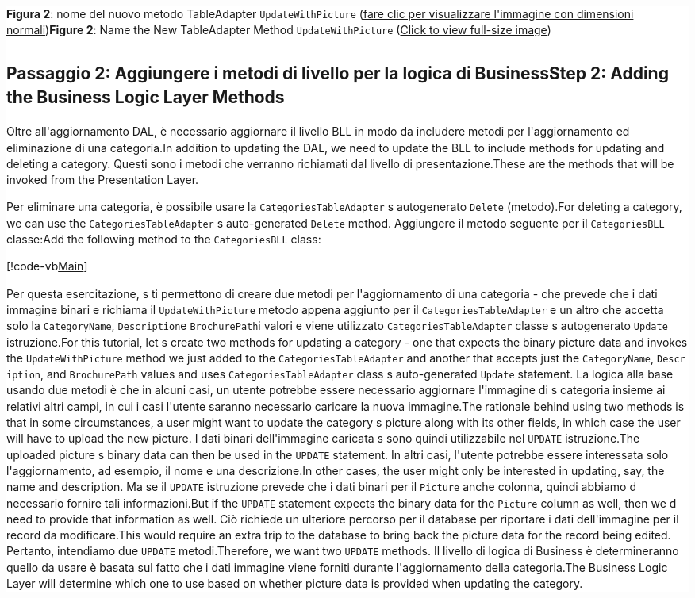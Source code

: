 <span data-ttu-id="7e9d6-135">**Figura 2**: nome del nuovo metodo TableAdapter `UpdateWithPicture` ([fare clic per visualizzare l'immagine con dimensioni normali](updating-and-deleting-existing-binary-data-vb/_static/image6.png))</span><span class="sxs-lookup"><span data-stu-id="7e9d6-135">**Figure 2**: Name the New TableAdapter Method `UpdateWithPicture` ([Click to view full-size image](updating-and-deleting-existing-binary-data-vb/_static/image6.png))</span></span>


## <a name="step-2-adding-the-business-logic-layer-methods"></a><span data-ttu-id="7e9d6-136">Passaggio 2: Aggiungere i metodi di livello per la logica di Business</span><span class="sxs-lookup"><span data-stu-id="7e9d6-136">Step 2: Adding the Business Logic Layer Methods</span></span>

<span data-ttu-id="7e9d6-137">Oltre all'aggiornamento DAL, è necessario aggiornare il livello BLL in modo da includere metodi per l'aggiornamento ed eliminazione di una categoria.</span><span class="sxs-lookup"><span data-stu-id="7e9d6-137">In addition to updating the DAL, we need to update the BLL to include methods for updating and deleting a category.</span></span> <span data-ttu-id="7e9d6-138">Questi sono i metodi che verranno richiamati dal livello di presentazione.</span><span class="sxs-lookup"><span data-stu-id="7e9d6-138">These are the methods that will be invoked from the Presentation Layer.</span></span>

<span data-ttu-id="7e9d6-139">Per eliminare una categoria, è possibile usare la `CategoriesTableAdapter` s autogenerato `Delete` (metodo).</span><span class="sxs-lookup"><span data-stu-id="7e9d6-139">For deleting a category, we can use the `CategoriesTableAdapter` s auto-generated `Delete` method.</span></span> <span data-ttu-id="7e9d6-140">Aggiungere il metodo seguente per il `CategoriesBLL` classe:</span><span class="sxs-lookup"><span data-stu-id="7e9d6-140">Add the following method to the `CategoriesBLL` class:</span></span>


[!code-vb[Main](updating-and-deleting-existing-binary-data-vb/samples/sample2.vb)]

<span data-ttu-id="7e9d6-141">Per questa esercitazione, s ti permettono di creare due metodi per l'aggiornamento di una categoria - che prevede che i dati immagine binari e richiama il `UpdateWithPicture` metodo appena aggiunto per il `CategoriesTableAdapter` e un altro che accetta solo la `CategoryName`, `Description`e `BrochurePath`i valori e viene utilizzato `CategoriesTableAdapter` classe s autogenerato `Update` istruzione.</span><span class="sxs-lookup"><span data-stu-id="7e9d6-141">For this tutorial, let s create two methods for updating a category - one that expects the binary picture data and invokes the `UpdateWithPicture` method we just added to the `CategoriesTableAdapter` and another that accepts just the `CategoryName`, `Description`, and `BrochurePath` values and uses `CategoriesTableAdapter` class s auto-generated `Update` statement.</span></span> <span data-ttu-id="7e9d6-142">La logica alla base usando due metodi è che in alcuni casi, un utente potrebbe essere necessario aggiornare l'immagine di s categoria insieme ai relativi altri campi, in cui i casi l'utente saranno necessario caricare la nuova immagine.</span><span class="sxs-lookup"><span data-stu-id="7e9d6-142">The rationale behind using two methods is that in some circumstances, a user might want to update the category s picture along with its other fields, in which case the user will have to upload the new picture.</span></span> <span data-ttu-id="7e9d6-143">I dati binari dell'immagine caricata s sono quindi utilizzabile nel `UPDATE` istruzione.</span><span class="sxs-lookup"><span data-stu-id="7e9d6-143">The uploaded picture s binary data can then be used in the `UPDATE` statement.</span></span> <span data-ttu-id="7e9d6-144">In altri casi, l'utente potrebbe essere interessata solo l'aggiornamento, ad esempio, il nome e una descrizione.</span><span class="sxs-lookup"><span data-stu-id="7e9d6-144">In other cases, the user might only be interested in updating, say, the name and description.</span></span> <span data-ttu-id="7e9d6-145">Ma se il `UPDATE` istruzione prevede che i dati binari per il `Picture` anche colonna, quindi abbiamo d necessario fornire tali informazioni.</span><span class="sxs-lookup"><span data-stu-id="7e9d6-145">But if the `UPDATE` statement expects the binary data for the `Picture` column as well, then we d need to provide that information as well.</span></span> <span data-ttu-id="7e9d6-146">Ciò richiede un ulteriore percorso per il database per riportare i dati dell'immagine per il record da modificare.</span><span class="sxs-lookup"><span data-stu-id="7e9d6-146">This would require an extra trip to the database to bring back the picture data for the record being edited.</span></span> <span data-ttu-id="7e9d6-147">Pertanto, intendiamo due `UPDATE` metodi.</span><span class="sxs-lookup"><span data-stu-id="7e9d6-147">Therefore, we want two `UPDATE` methods.</span></span> <span data-ttu-id="7e9d6-148">Il livello di logica di Business è determineranno quello da usare è basata sul fatto che i dati immagine viene forniti durante l'aggiornamento della categoria.</span><span class="sxs-lookup"><span data-stu-id="7e9d6-148">The Business Logic Layer will determine which one to use based on whether picture data is provided when updating the category.</span></span>
